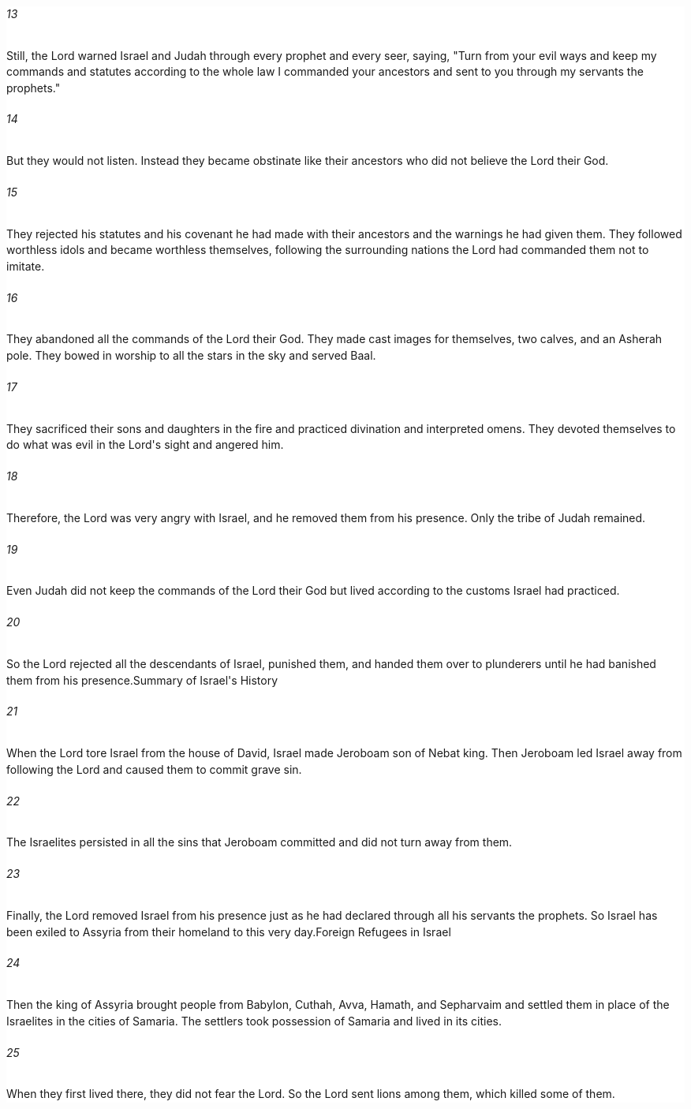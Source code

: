 ###### 13 
Still, the Lord warned Israel and Judah through every prophet and every seer, saying, "Turn from your evil ways and keep my commands and statutes according to the whole law I commanded your ancestors and sent to you through my servants the prophets." 

###### 14 
But they would not listen. Instead they became obstinate like their ancestors who did not believe the Lord their God. 

###### 15 
They rejected his statutes and his covenant he had made with their ancestors and the warnings he had given them. They followed worthless idols and became worthless themselves, following the surrounding nations the Lord had commanded them not to imitate. 

###### 16 
They abandoned all the commands of the Lord their God. They made cast images for themselves, two calves, and an Asherah pole. They bowed in worship to all the stars in the sky and served Baal. 

###### 17 
They sacrificed their sons and daughters in the fire and practiced divination and interpreted omens. They devoted themselves to do what was evil in the Lord's sight and angered him. 

###### 18 
Therefore, the Lord was very angry with Israel, and he removed them from his presence. Only the tribe of Judah remained. 

###### 19 
Even Judah did not keep the commands of the Lord their God but lived according to the customs Israel had practiced. 

###### 20 
So the Lord rejected all the descendants of Israel, punished them, and handed them over to plunderers until he had banished them from his presence.Summary of Israel's History 

###### 21 
When the Lord tore Israel from the house of David, Israel made Jeroboam son of Nebat king. Then Jeroboam led Israel away from following the Lord and caused them to commit grave sin. 

###### 22 
The Israelites persisted in all the sins that Jeroboam committed and did not turn away from them. 

###### 23 
Finally, the Lord removed Israel from his presence just as he had declared through all his servants the prophets. So Israel has been exiled to Assyria from their homeland to this very day.Foreign Refugees in Israel 

###### 24 
Then the king of Assyria brought people from Babylon, Cuthah, Avva, Hamath, and Sepharvaim and settled them in place of the Israelites in the cities of Samaria. The settlers took possession of Samaria and lived in its cities. 

###### 25 
When they first lived there, they did not fear the Lord. So the Lord sent lions among them, which killed some of them. 
